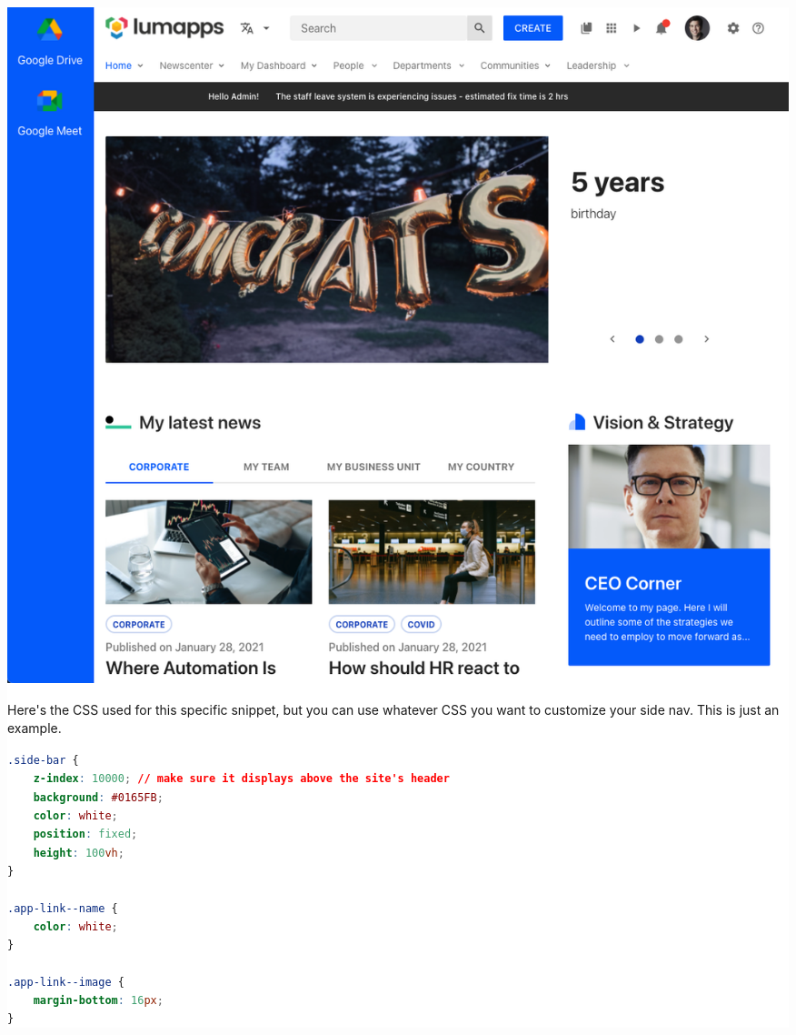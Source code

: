 ![Use case side Navigation](./assets/use-case-side-navigation.png "Use case side Navigation")

Here's the CSS used for this specific snippet, but you can use whatever CSS you want to customize your side nav. This is just an example.

```css
.side-bar {
    z-index: 10000; // make sure it displays above the site's header
    background: #0165FB;
    color: white;
    position: fixed;
    height: 100vh;
}

.app-link--name {
    color: white;
}

.app-link--image {
    margin-bottom: 16px;
}
```
